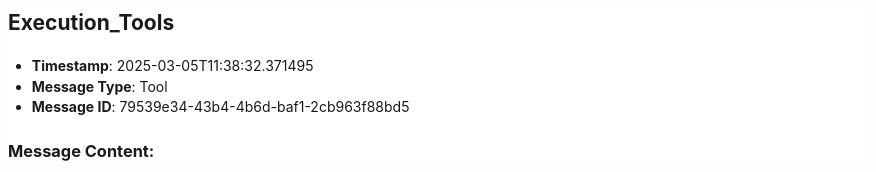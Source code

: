 
## Execution_Tools
- **Timestamp**: 2025-03-05T11:38:32.371495
- **Message Type**: Tool
- **Message ID**: 79539e34-43b4-4b6d-baf1-2cb963f88bd5

### Message Content:
